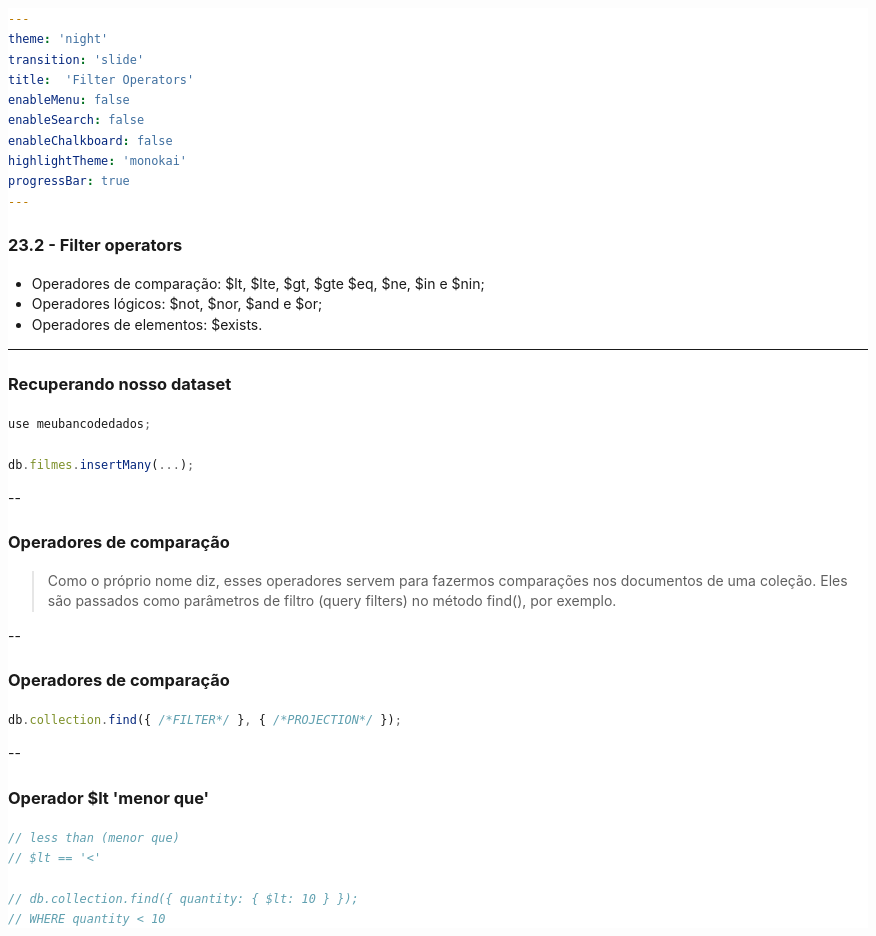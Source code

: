 ```yaml
---
theme: 'night'
transition: 'slide'
title:  'Filter Operators'
enableMenu: false
enableSearch: false
enableChalkboard: false
highlightTheme: 'monokai'
progressBar: true
---
```


### 23.2 - Filter operators

- Operadores de comparação: $lt, $lte, $gt, $gte $eq, $ne, $in e $nin;
- Operadores lógicos: $not, $nor, $and e $or;
- Operadores de elementos: $exists.

---



### Recuperando nosso dataset

```js
use meubancodedados;

db.filmes.insertMany(...);
```

--

### Operadores de comparação

> Como o próprio nome diz, esses operadores servem para fazermos comparações nos documentos de uma coleção. Eles são passados como parâmetros de filtro (query filters) no método find(), por exemplo.

--

### Operadores de comparação

```js
db.collection.find({ /*FILTER*/ }, { /*PROJECTION*/ });
```

--

### Operador $lt 'menor que'

```js
// less than (menor que)
// $lt == '<'

// db.collection.find({ quantity: { $lt: 10 } });
// WHERE quantity < 10
```
